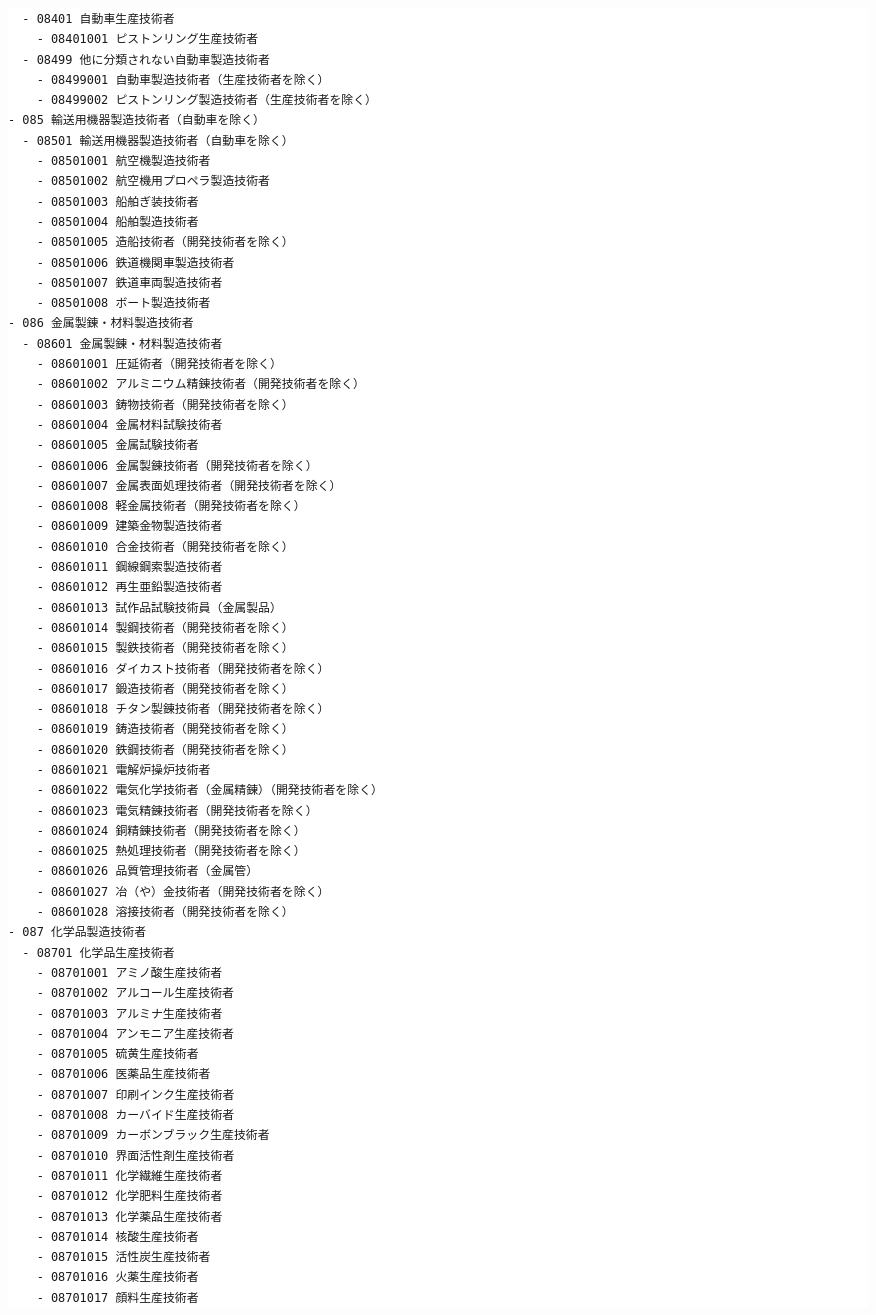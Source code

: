       - 08401 自動車生産技術者
        - 08401001 ピストンリング生産技術者
      - 08499 他に分類されない自動車製造技術者
        - 08499001 自動車製造技術者（生産技術者を除く）
        - 08499002 ピストンリング製造技術者（生産技術者を除く）
    - 085 輸送用機器製造技術者（自動車を除く）
      - 08501 輸送用機器製造技術者（自動車を除く）
        - 08501001 航空機製造技術者
        - 08501002 航空機用プロペラ製造技術者
        - 08501003 船舶ぎ装技術者
        - 08501004 船舶製造技術者
        - 08501005 造船技術者（開発技術者を除く）
        - 08501006 鉄道機関車製造技術者
        - 08501007 鉄道車両製造技術者
        - 08501008 ボート製造技術者
    - 086 金属製錬・材料製造技術者
      - 08601 金属製錬・材料製造技術者
        - 08601001 圧延術者（開発技術者を除く）
        - 08601002 アルミニウム精錬技術者（開発技術者を除く）
        - 08601003 鋳物技術者（開発技術者を除く）
        - 08601004 金属材料試験技術者
        - 08601005 金属試験技術者
        - 08601006 金属製錬技術者（開発技術者を除く）
        - 08601007 金属表面処理技術者（開発技術者を除く）
        - 08601008 軽金属技術者（開発技術者を除く）
        - 08601009 建築金物製造技術者
        - 08601010 合金技術者（開発技術者を除く）
        - 08601011 鋼線鋼索製造技術者
        - 08601012 再生亜鉛製造技術者
        - 08601013 試作品試験技術員（金属製品）
        - 08601014 製鋼技術者（開発技術者を除く）
        - 08601015 製鉄技術者（開発技術者を除く）
        - 08601016 ダイカスト技術者（開発技術者を除く）
        - 08601017 鍛造技術者（開発技術者を除く）
        - 08601018 チタン製錬技術者（開発技術者を除く）
        - 08601019 鋳造技術者（開発技術者を除く）
        - 08601020 鉄鋼技術者（開発技術者を除く）
        - 08601021 電解炉操炉技術者
        - 08601022 電気化学技術者（金属精錬）（開発技術者を除く）
        - 08601023 電気精錬技術者（開発技術者を除く）
        - 08601024 銅精錬技術者（開発技術者を除く）
        - 08601025 熱処理技術者（開発技術者を除く）
        - 08601026 品質管理技術者（金属管）
        - 08601027 冶（や）金技術者（開発技術者を除く）
        - 08601028 溶接技術者（開発技術者を除く）
    - 087 化学品製造技術者
      - 08701 化学品生産技術者
        - 08701001 アミノ酸生産技術者
        - 08701002 アルコール生産技術者
        - 08701003 アルミナ生産技術者
        - 08701004 アンモニア生産技術者
        - 08701005 硫黄生産技術者
        - 08701006 医薬品生産技術者
        - 08701007 印刷インク生産技術者
        - 08701008 カーバイド生産技術者
        - 08701009 カーボンブラック生産技術者
        - 08701010 界面活性剤生産技術者
        - 08701011 化学繊維生産技術者
        - 08701012 化学肥料生産技術者
        - 08701013 化学薬品生産技術者
        - 08701014 核酸生産技術者
        - 08701015 活性炭生産技術者
        - 08701016 火薬生産技術者
        - 08701017 顔料生産技術者